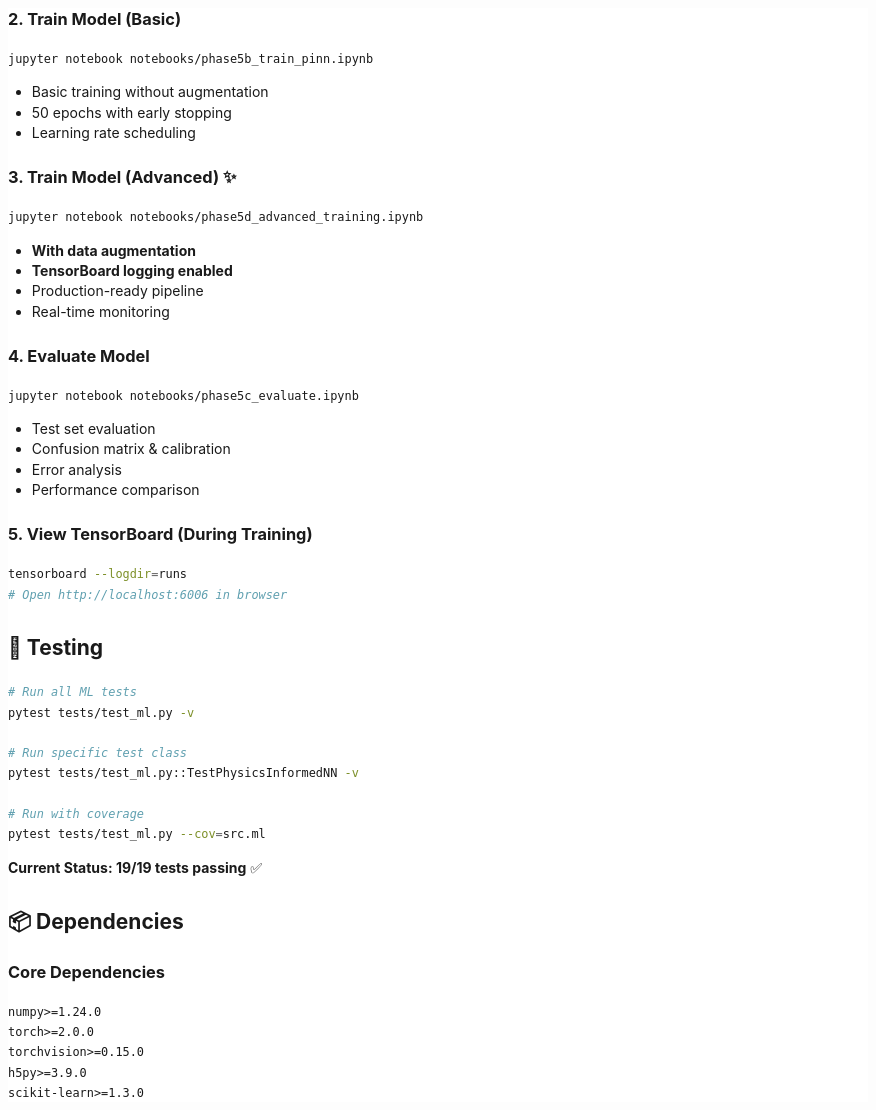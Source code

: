 ### 2. Train Model (Basic)
```bash
jupyter notebook notebooks/phase5b_train_pinn.ipynb
```
- Basic training without augmentation
- 50 epochs with early stopping
- Learning rate scheduling

### 3. Train Model (Advanced) ✨
```bash
jupyter notebook notebooks/phase5d_advanced_training.ipynb
```
- **With data augmentation**
- **TensorBoard logging enabled**
- Production-ready pipeline
- Real-time monitoring

### 4. Evaluate Model
```bash
jupyter notebook notebooks/phase5c_evaluate.ipynb
```
- Test set evaluation
- Confusion matrix & calibration
- Error analysis
- Performance comparison

### 5. View TensorBoard (During Training)
```bash
tensorboard --logdir=runs
# Open http://localhost:6006 in browser
```

## 🧪 Testing

```bash
# Run all ML tests
pytest tests/test_ml.py -v

# Run specific test class
pytest tests/test_ml.py::TestPhysicsInformedNN -v

# Run with coverage
pytest tests/test_ml.py --cov=src.ml
```

**Current Status: 19/19 tests passing** ✅

## 📦 Dependencies

### Core Dependencies
```
numpy>=1.24.0
torch>=2.0.0
torchvision>=0.15.0
h5py>=3.9.0
scikit-learn>=1.3.0
```
